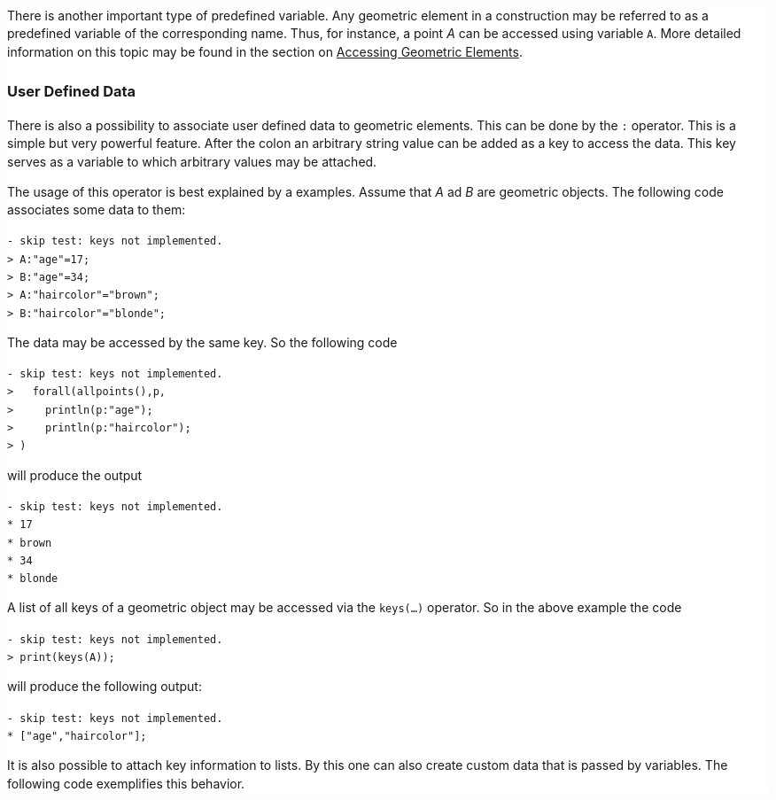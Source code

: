 
There is another important type of predefined variable.
Any geometric element in a construction may be referred to as a predefined variable of the corresponding name.
Thus, for instance, a point *A* can be accessed using variable `A`.
More detailed information on this topic may be found in the section on [Accessing Geometric Elements](Accessing_Geometric_Elements.md).

###  User Defined Data

There is also a possibility to associate user defined data to geometric elements.
This can be done by the `:` operator.
This is a simple but very powerful feature.
After the colon an arbitrary string value can be added as a key to access the data.
This key serves as a variable to which arbitrary values may be attached.

The usage of this operator is best explained by a examples.
Assume that *A* ad *B* are geometric objects.
The following code associates some data to them:

    - skip test: keys not implemented.
    > A:"age"=17;
    > B:"age"=34;
    > A:"haircolor"="brown";
    > B:"haircolor"="blonde";

The data may be accessed by the same key.
So the following code

    - skip test: keys not implemented.
    >   forall(allpoints(),p,
    >     println(p:"age");
    >     println(p:"haircolor");
    > )

will produce the output

    - skip test: keys not implemented.
    * 17
    * brown
    * 34
    * blonde

A list of all keys of a geometric object may be accessed via the `keys(…)` operator.
So in the above example the code

    - skip test: keys not implemented.
    > print(keys(A));

will produce the following output:

    - skip test: keys not implemented.
    * ["age","haircolor"];

It is also possible to attach key information to lists.
By this one can also create custom data that is passed by variables.
The following code exemplifies this behavior.
